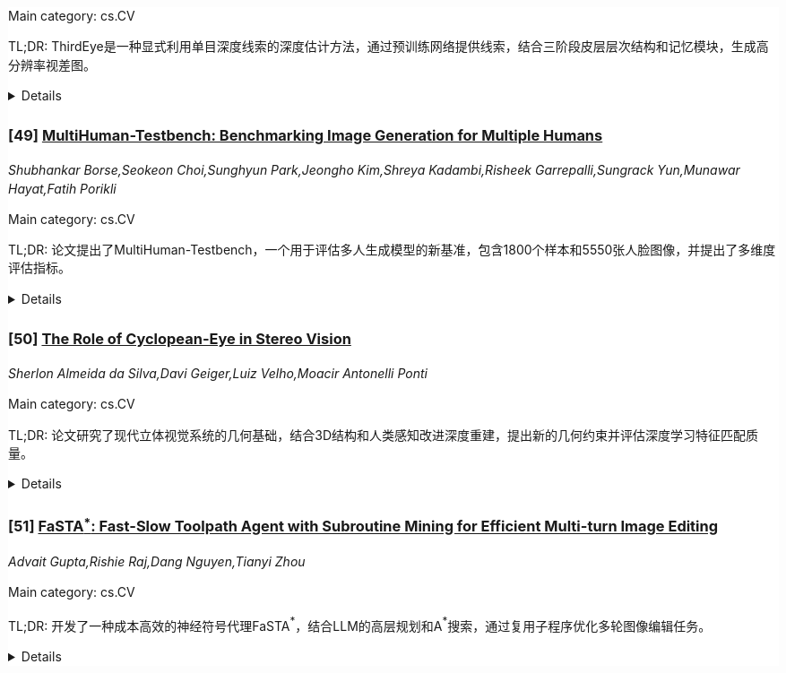 Main category: cs.CV

TL;DR: ThirdEye是一种显式利用单目深度线索的深度估计方法，通过预训练网络提供线索，结合三阶段皮层层次结构和记忆模块，生成高分辨率视差图。


<details><summary>Details</summary></details>


### [49] [MultiHuman-Testbench: Benchmarking Image Generation for Multiple Humans](https://arxiv.org/abs/2506.20879)
*Shubhankar Borse,Seokeon Choi,Sunghyun Park,Jeongho Kim,Shreya Kadambi,Risheek Garrepalli,Sungrack Yun,Munawar Hayat,Fatih Porikli*

Main category: cs.CV

TL;DR: 论文提出了MultiHuman-Testbench，一个用于评估多人生成模型的新基准，包含1800个样本和5550张人脸图像，并提出了多维度评估指标。


<details><summary>Details</summary></details>


### [50] [The Role of Cyclopean-Eye in Stereo Vision](https://arxiv.org/abs/2506.20900)
*Sherlon Almeida da Silva,Davi Geiger,Luiz Velho,Moacir Antonelli Ponti*

Main category: cs.CV

TL;DR: 论文研究了现代立体视觉系统的几何基础，结合3D结构和人类感知改进深度重建，提出新的几何约束并评估深度学习特征匹配质量。


<details><summary>Details</summary></details>


### [51] [FaSTA$^*$: Fast-Slow Toolpath Agent with Subroutine Mining for Efficient Multi-turn Image Editing](https://arxiv.org/abs/2506.20911)
*Advait Gupta,Rishie Raj,Dang Nguyen,Tianyi Zhou*

Main category: cs.CV

TL;DR: 开发了一种成本高效的神经符号代理FaSTA$^*$，结合LLM的高层规划和A$^*$搜索，通过复用子程序优化多轮图像编辑任务。


<details>
  <summary>Details</summary>
Motivation: 解决多轮图像编辑任务的高成本问题，结合快速规划和精确搜索以提高效率。

